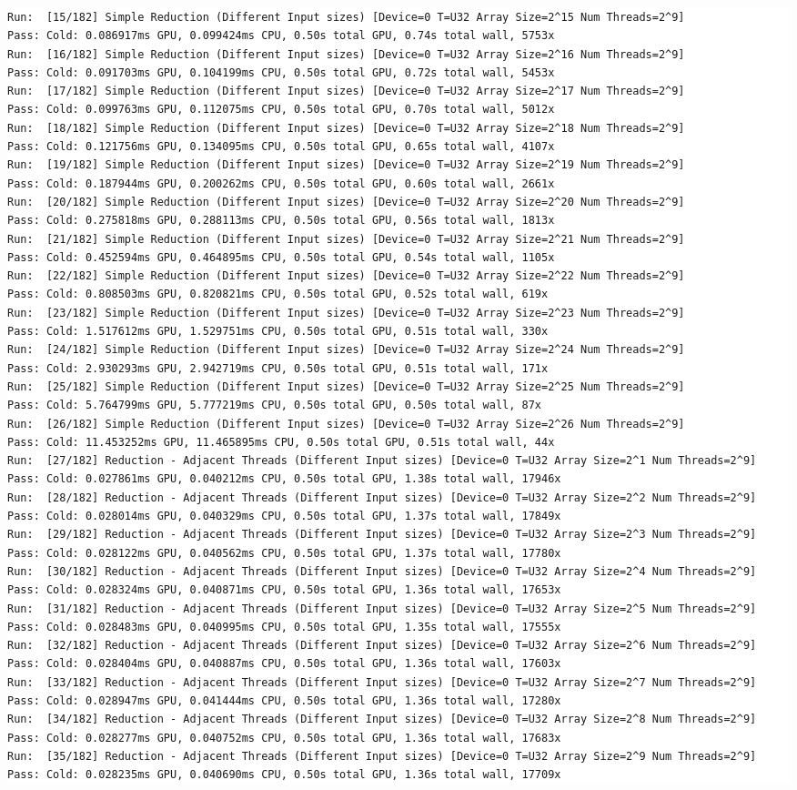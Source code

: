 ```
Run:  [15/182] Simple Reduction (Different Input sizes) [Device=0 T=U32 Array Size=2^15 Num Threads=2^9]
Pass: Cold: 0.086917ms GPU, 0.099424ms CPU, 0.50s total GPU, 0.74s total wall, 5753x 
Run:  [16/182] Simple Reduction (Different Input sizes) [Device=0 T=U32 Array Size=2^16 Num Threads=2^9]
Pass: Cold: 0.091703ms GPU, 0.104199ms CPU, 0.50s total GPU, 0.72s total wall, 5453x 
Run:  [17/182] Simple Reduction (Different Input sizes) [Device=0 T=U32 Array Size=2^17 Num Threads=2^9]
Pass: Cold: 0.099763ms GPU, 0.112075ms CPU, 0.50s total GPU, 0.70s total wall, 5012x 
Run:  [18/182] Simple Reduction (Different Input sizes) [Device=0 T=U32 Array Size=2^18 Num Threads=2^9]
Pass: Cold: 0.121756ms GPU, 0.134095ms CPU, 0.50s total GPU, 0.65s total wall, 4107x 
Run:  [19/182] Simple Reduction (Different Input sizes) [Device=0 T=U32 Array Size=2^19 Num Threads=2^9]
Pass: Cold: 0.187944ms GPU, 0.200262ms CPU, 0.50s total GPU, 0.60s total wall, 2661x 
Run:  [20/182] Simple Reduction (Different Input sizes) [Device=0 T=U32 Array Size=2^20 Num Threads=2^9]
Pass: Cold: 0.275818ms GPU, 0.288113ms CPU, 0.50s total GPU, 0.56s total wall, 1813x 
Run:  [21/182] Simple Reduction (Different Input sizes) [Device=0 T=U32 Array Size=2^21 Num Threads=2^9]
Pass: Cold: 0.452594ms GPU, 0.464895ms CPU, 0.50s total GPU, 0.54s total wall, 1105x 
Run:  [22/182] Simple Reduction (Different Input sizes) [Device=0 T=U32 Array Size=2^22 Num Threads=2^9]
Pass: Cold: 0.808503ms GPU, 0.820821ms CPU, 0.50s total GPU, 0.52s total wall, 619x 
Run:  [23/182] Simple Reduction (Different Input sizes) [Device=0 T=U32 Array Size=2^23 Num Threads=2^9]
Pass: Cold: 1.517612ms GPU, 1.529751ms CPU, 0.50s total GPU, 0.51s total wall, 330x 
Run:  [24/182] Simple Reduction (Different Input sizes) [Device=0 T=U32 Array Size=2^24 Num Threads=2^9]
Pass: Cold: 2.930293ms GPU, 2.942719ms CPU, 0.50s total GPU, 0.51s total wall, 171x 
Run:  [25/182] Simple Reduction (Different Input sizes) [Device=0 T=U32 Array Size=2^25 Num Threads=2^9]
Pass: Cold: 5.764799ms GPU, 5.777219ms CPU, 0.50s total GPU, 0.50s total wall, 87x 
Run:  [26/182] Simple Reduction (Different Input sizes) [Device=0 T=U32 Array Size=2^26 Num Threads=2^9]
Pass: Cold: 11.453252ms GPU, 11.465895ms CPU, 0.50s total GPU, 0.51s total wall, 44x 
Run:  [27/182] Reduction - Adjacent Threads (Different Input sizes) [Device=0 T=U32 Array Size=2^1 Num Threads=2^9]
Pass: Cold: 0.027861ms GPU, 0.040212ms CPU, 0.50s total GPU, 1.38s total wall, 17946x 
Run:  [28/182] Reduction - Adjacent Threads (Different Input sizes) [Device=0 T=U32 Array Size=2^2 Num Threads=2^9]
Pass: Cold: 0.028014ms GPU, 0.040329ms CPU, 0.50s total GPU, 1.37s total wall, 17849x 
Run:  [29/182] Reduction - Adjacent Threads (Different Input sizes) [Device=0 T=U32 Array Size=2^3 Num Threads=2^9]
Pass: Cold: 0.028122ms GPU, 0.040562ms CPU, 0.50s total GPU, 1.37s total wall, 17780x 
Run:  [30/182] Reduction - Adjacent Threads (Different Input sizes) [Device=0 T=U32 Array Size=2^4 Num Threads=2^9]
Pass: Cold: 0.028324ms GPU, 0.040871ms CPU, 0.50s total GPU, 1.36s total wall, 17653x 
Run:  [31/182] Reduction - Adjacent Threads (Different Input sizes) [Device=0 T=U32 Array Size=2^5 Num Threads=2^9]
Pass: Cold: 0.028483ms GPU, 0.040995ms CPU, 0.50s total GPU, 1.35s total wall, 17555x 
Run:  [32/182] Reduction - Adjacent Threads (Different Input sizes) [Device=0 T=U32 Array Size=2^6 Num Threads=2^9]
Pass: Cold: 0.028404ms GPU, 0.040887ms CPU, 0.50s total GPU, 1.36s total wall, 17603x 
Run:  [33/182] Reduction - Adjacent Threads (Different Input sizes) [Device=0 T=U32 Array Size=2^7 Num Threads=2^9]
Pass: Cold: 0.028947ms GPU, 0.041444ms CPU, 0.50s total GPU, 1.36s total wall, 17280x 
Run:  [34/182] Reduction - Adjacent Threads (Different Input sizes) [Device=0 T=U32 Array Size=2^8 Num Threads=2^9]
Pass: Cold: 0.028277ms GPU, 0.040752ms CPU, 0.50s total GPU, 1.36s total wall, 17683x 
Run:  [35/182] Reduction - Adjacent Threads (Different Input sizes) [Device=0 T=U32 Array Size=2^9 Num Threads=2^9]
Pass: Cold: 0.028235ms GPU, 0.040690ms CPU, 0.50s total GPU, 1.36s total wall, 17709x 
```